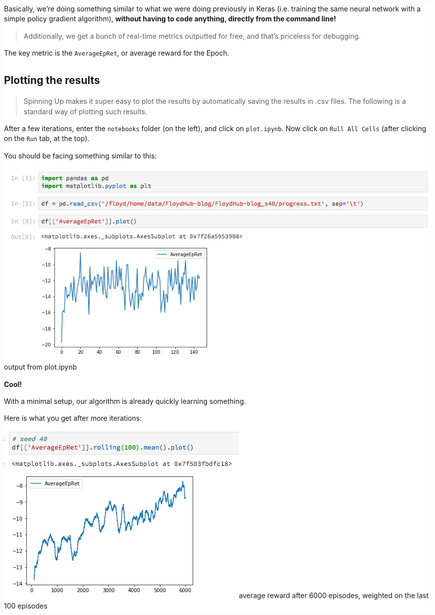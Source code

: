 Basically, we’re doing something similar to what we were doing previously in Keras (i.e. training the same neural network with a simple policy gradient algorithm), **without having to code anything, directly from the command line!**

> Additionally, we get a bunch of real-time metrics outputted for free, and that’s priceless for debugging.

The key metric is the `AverageEpRet`, or average reward for the Epoch.

## Plotting the results

> Spinning Up makes it super easy to plot the results by automatically saving the results in .csv files. The following is a standard way of plotting such results.

After a few iterations, enter the `notebooks` folder (on the left), and click on `plot.ipynb`. Now click on `Rull All Cells` (after clicking on the `Run` tab, at the top).

You should be facing something similar to this:

![](/assets/images/content/images/2020/05/plot-output.png)output from plot.ipynb

**Cool!**

With a minimal setup, our algorithm is already quickly learning something.

Here is what you get after more iterations:

![](/assets/images/content/images/2020/05/average-reward-6000-episodes.png)average reward after 6000 episodes, weighted on the last 100 episodes
